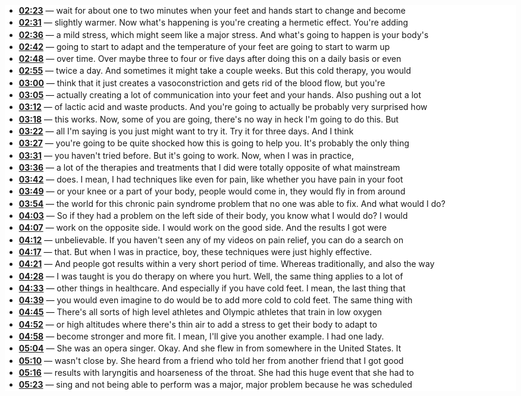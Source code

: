 - **[02:23](https://www.youtube.com/watch?v=iaUspumK5ZU&t=143s)** — wait for about one to two minutes when your feet and hands start to change and become
- **[02:31](https://www.youtube.com/watch?v=iaUspumK5ZU&t=151s)** — slightly warmer. Now what's happening is you're creating a hermetic effect. You're adding
- **[02:36](https://www.youtube.com/watch?v=iaUspumK5ZU&t=156s)** — a mild stress, which might seem like a major stress. And what's going to happen is your body's
- **[02:42](https://www.youtube.com/watch?v=iaUspumK5ZU&t=162s)** — going to start to adapt and the temperature of your feet are going to start to warm up
- **[02:48](https://www.youtube.com/watch?v=iaUspumK5ZU&t=168s)** — over time. Over maybe three to four or five days after doing this on a daily basis or even
- **[02:55](https://www.youtube.com/watch?v=iaUspumK5ZU&t=175s)** — twice a day. And sometimes it might take a couple weeks. But this cold therapy, you would
- **[03:00](https://www.youtube.com/watch?v=iaUspumK5ZU&t=180s)** — think that it just creates a vasoconstriction and gets rid of the blood flow, but you're
- **[03:05](https://www.youtube.com/watch?v=iaUspumK5ZU&t=185s)** — actually creating a lot of communication into your feet and your hands. Also pushing out a lot
- **[03:12](https://www.youtube.com/watch?v=iaUspumK5ZU&t=192s)** — of lactic acid and waste products. And you're going to actually be probably very surprised how
- **[03:18](https://www.youtube.com/watch?v=iaUspumK5ZU&t=198s)** — this works. Now, some of you are going, there's no way in heck I'm going to do this. But
- **[03:22](https://www.youtube.com/watch?v=iaUspumK5ZU&t=202s)** — all I'm saying is you just might want to try it. Try it for three days. And I think
- **[03:27](https://www.youtube.com/watch?v=iaUspumK5ZU&t=207s)** — you're going to be quite shocked how this is going to help you. It's probably the only thing
- **[03:31](https://www.youtube.com/watch?v=iaUspumK5ZU&t=211s)** — you haven't tried before. But it's going to work. Now, when I was in practice,
- **[03:36](https://www.youtube.com/watch?v=iaUspumK5ZU&t=216s)** — a lot of the therapies and treatments that I did were totally opposite of what mainstream
- **[03:42](https://www.youtube.com/watch?v=iaUspumK5ZU&t=222s)** — does. I mean, I had techniques like even for pain, like whether you have pain in your foot
- **[03:49](https://www.youtube.com/watch?v=iaUspumK5ZU&t=229s)** — or your knee or a part of your body, people would come in, they would fly in from around
- **[03:54](https://www.youtube.com/watch?v=iaUspumK5ZU&t=234s)** — the world for this chronic pain syndrome problem that no one was able to fix. And what would I do?
- **[04:03](https://www.youtube.com/watch?v=iaUspumK5ZU&t=243s)** — So if they had a problem on the left side of their body, you know what I would do? I would
- **[04:07](https://www.youtube.com/watch?v=iaUspumK5ZU&t=247s)** — work on the opposite side. I would work on the good side. And the results I got were
- **[04:12](https://www.youtube.com/watch?v=iaUspumK5ZU&t=252s)** — unbelievable. If you haven't seen any of my videos on pain relief, you can do a search on
- **[04:17](https://www.youtube.com/watch?v=iaUspumK5ZU&t=257s)** — that. But when I was in practice, boy, these techniques were just highly effective.
- **[04:21](https://www.youtube.com/watch?v=iaUspumK5ZU&t=261s)** — And people got results within a very short period of time. Whereas traditionally, and also the way
- **[04:28](https://www.youtube.com/watch?v=iaUspumK5ZU&t=268s)** — I was taught is you do therapy on where you hurt. Well, the same thing applies to a lot of
- **[04:33](https://www.youtube.com/watch?v=iaUspumK5ZU&t=273s)** — other things in healthcare. And especially if you have cold feet. I mean, the last thing that
- **[04:39](https://www.youtube.com/watch?v=iaUspumK5ZU&t=279s)** — you would even imagine to do would be to add more cold to cold feet. The same thing with
- **[04:45](https://www.youtube.com/watch?v=iaUspumK5ZU&t=285s)** — There's all sorts of high level athletes and Olympic athletes that train in low oxygen
- **[04:52](https://www.youtube.com/watch?v=iaUspumK5ZU&t=292s)** — or high altitudes where there's thin air to add a stress to get their body to adapt to
- **[04:58](https://www.youtube.com/watch?v=iaUspumK5ZU&t=298s)** — become stronger and more fit. I mean, I'll give you another example. I had one lady.
- **[05:04](https://www.youtube.com/watch?v=iaUspumK5ZU&t=304s)** — She was an opera singer. Okay. And she flew in from somewhere in the United States. It
- **[05:10](https://www.youtube.com/watch?v=iaUspumK5ZU&t=310s)** — wasn't close by. She heard from a friend who told her from another friend that I got good
- **[05:16](https://www.youtube.com/watch?v=iaUspumK5ZU&t=316s)** — results with laryngitis and hoarseness of the throat. She had this huge event that she had to
- **[05:23](https://www.youtube.com/watch?v=iaUspumK5ZU&t=323s)** — sing and not being able to perform was a major, major problem because he was scheduled
